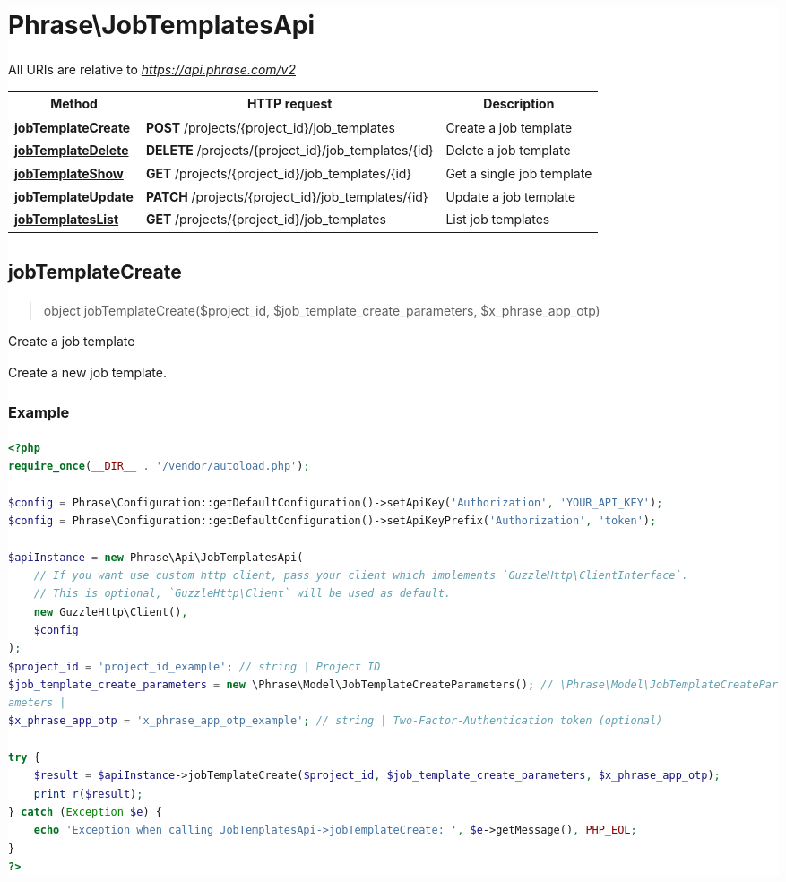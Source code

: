 # Phrase\JobTemplatesApi

All URIs are relative to *https://api.phrase.com/v2*

Method | HTTP request | Description
------------- | ------------- | -------------
[**jobTemplateCreate**](JobTemplatesApi.md#jobTemplateCreate) | **POST** /projects/{project_id}/job_templates | Create a job template
[**jobTemplateDelete**](JobTemplatesApi.md#jobTemplateDelete) | **DELETE** /projects/{project_id}/job_templates/{id} | Delete a job template
[**jobTemplateShow**](JobTemplatesApi.md#jobTemplateShow) | **GET** /projects/{project_id}/job_templates/{id} | Get a single job template
[**jobTemplateUpdate**](JobTemplatesApi.md#jobTemplateUpdate) | **PATCH** /projects/{project_id}/job_templates/{id} | Update a job template
[**jobTemplatesList**](JobTemplatesApi.md#jobTemplatesList) | **GET** /projects/{project_id}/job_templates | List job templates



## jobTemplateCreate

> object jobTemplateCreate($project_id, $job_template_create_parameters, $x_phrase_app_otp)

Create a job template

Create a new job template.

### Example

```php
<?php
require_once(__DIR__ . '/vendor/autoload.php');

$config = Phrase\Configuration::getDefaultConfiguration()->setApiKey('Authorization', 'YOUR_API_KEY');
$config = Phrase\Configuration::getDefaultConfiguration()->setApiKeyPrefix('Authorization', 'token');

$apiInstance = new Phrase\Api\JobTemplatesApi(
    // If you want use custom http client, pass your client which implements `GuzzleHttp\ClientInterface`.
    // This is optional, `GuzzleHttp\Client` will be used as default.
    new GuzzleHttp\Client(),
    $config
);
$project_id = 'project_id_example'; // string | Project ID
$job_template_create_parameters = new \Phrase\Model\JobTemplateCreateParameters(); // \Phrase\Model\JobTemplateCreateParameters | 
$x_phrase_app_otp = 'x_phrase_app_otp_example'; // string | Two-Factor-Authentication token (optional)

try {
    $result = $apiInstance->jobTemplateCreate($project_id, $job_template_create_parameters, $x_phrase_app_otp);
    print_r($result);
} catch (Exception $e) {
    echo 'Exception when calling JobTemplatesApi->jobTemplateCreate: ', $e->getMessage(), PHP_EOL;
}
?>
```
